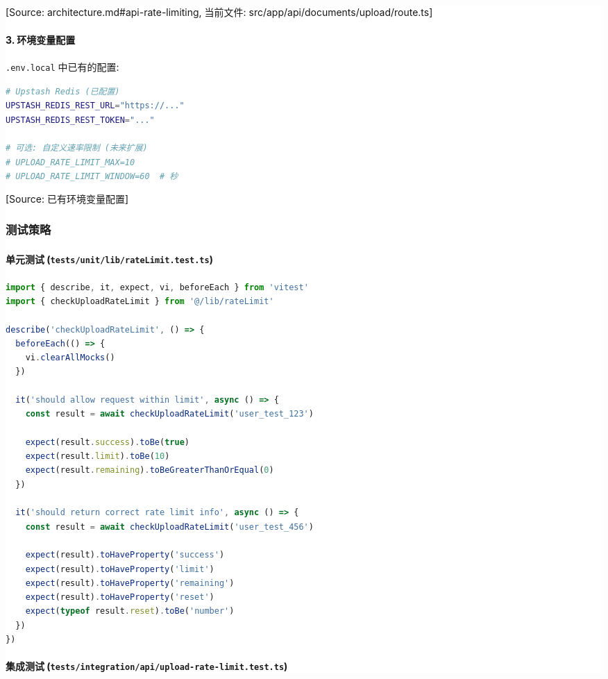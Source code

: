 ```typescript
```

[Source: architecture.md#api-rate-limiting, 当前文件: src/app/api/documents/upload/route.ts]

#### 3. 环境变量配置

`.env.local` 中已有的配置:

```bash
# Upstash Redis (已配置)
UPSTASH_REDIS_REST_URL="https://..."
UPSTASH_REDIS_REST_TOKEN="..."

# 可选: 自定义速率限制 (未来扩展)
# UPLOAD_RATE_LIMIT_MAX=10
# UPLOAD_RATE_LIMIT_WINDOW=60  # 秒
```

[Source: 已有环境变量配置]

### 测试策略

#### 单元测试 (`tests/unit/lib/rateLimit.test.ts`)

```typescript
import { describe, it, expect, vi, beforeEach } from 'vitest'
import { checkUploadRateLimit } from '@/lib/rateLimit'

describe('checkUploadRateLimit', () => {
  beforeEach(() => {
    vi.clearAllMocks()
  })

  it('should allow request within limit', async () => {
    const result = await checkUploadRateLimit('user_test_123')
    
    expect(result.success).toBe(true)
    expect(result.limit).toBe(10)
    expect(result.remaining).toBeGreaterThanOrEqual(0)
  })

  it('should return correct rate limit info', async () => {
    const result = await checkUploadRateLimit('user_test_456')
    
    expect(result).toHaveProperty('success')
    expect(result).toHaveProperty('limit')
    expect(result).toHaveProperty('remaining')
    expect(result).toHaveProperty('reset')
    expect(typeof result.reset).toBe('number')
  })
})
```

#### 集成测试 (`tests/integration/api/upload-rate-limit.test.ts`)
